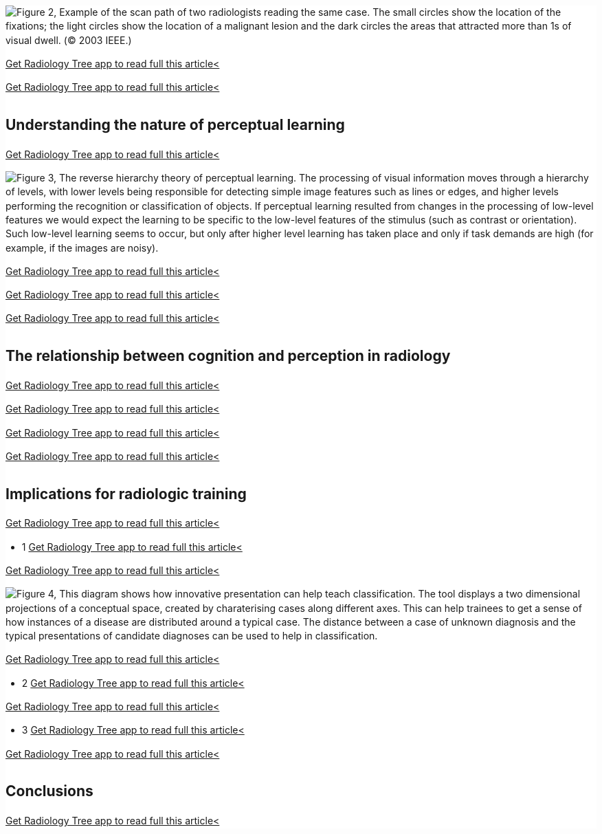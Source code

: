 ![Figure 2, Example of the scan path of two radiologists reading the same case. The small circles show the location of the fixations; the light circles show the location of a malignant lesion and the dark circles the areas that attracted more than 1s of visual dwell. (© 2003 IEEE.)](https://storage.googleapis.com/dl.dentistrykey.com/clinical/AReviewofResearchIntotheDevelopmentofRadiologicExpertiseImplicationsforComputerBasedTraining/1_1s20S107663320700339X.jpg)

[Get Radiology Tree app to read full this article<](https://clinicalpub.com/app)

[Get Radiology Tree app to read full this article<](https://clinicalpub.com/app)

## Understanding the nature of perceptual learning

[Get Radiology Tree app to read full this article<](https://clinicalpub.com/app)

![Figure 3, The reverse hierarchy theory of perceptual learning. The processing of visual information moves through a hierarchy of levels, with lower levels being responsible for detecting simple image features such as lines or edges, and higher levels performing the recognition or classification of objects. If perceptual learning resulted from changes in the processing of low-level features we would expect the learning to be specific to the low-level features of the stimulus (such as contrast or orientation). Such low-level learning seems to occur, but only after higher level learning has taken place and only if task demands are high (for example, if the images are noisy).](https://storage.googleapis.com/dl.dentistrykey.com/clinical/AReviewofResearchIntotheDevelopmentofRadiologicExpertiseImplicationsforComputerBasedTraining/2_1s20S107663320700339X.jpg)

[Get Radiology Tree app to read full this article<](https://clinicalpub.com/app)

[Get Radiology Tree app to read full this article<](https://clinicalpub.com/app)

[Get Radiology Tree app to read full this article<](https://clinicalpub.com/app)

## The relationship between cognition and perception in radiology

[Get Radiology Tree app to read full this article<](https://clinicalpub.com/app)

[Get Radiology Tree app to read full this article<](https://clinicalpub.com/app)

[Get Radiology Tree app to read full this article<](https://clinicalpub.com/app)

[Get Radiology Tree app to read full this article<](https://clinicalpub.com/app)

## Implications for radiologic training

[Get Radiology Tree app to read full this article<](https://clinicalpub.com/app)

- 1
[Get Radiology Tree app to read full this article<](https://clinicalpub.com/app)

[Get Radiology Tree app to read full this article<](https://clinicalpub.com/app)

![Figure 4, This diagram shows how innovative presentation can help teach classification. The tool displays a two dimensional projections of a conceptual space, created by charaterising cases along different axes. This can help trainees to get a sense of how instances of a disease are distributed around a typical case. The distance between a case of unknown diagnosis and the typical presentations of candidate diagnoses can be used to help in classification.](https://storage.googleapis.com/dl.dentistrykey.com/clinical/AReviewofResearchIntotheDevelopmentofRadiologicExpertiseImplicationsforComputerBasedTraining/3_1s20S107663320700339X.jpg)

[Get Radiology Tree app to read full this article<](https://clinicalpub.com/app)

- 2
[Get Radiology Tree app to read full this article<](https://clinicalpub.com/app)

[Get Radiology Tree app to read full this article<](https://clinicalpub.com/app)

- 3
[Get Radiology Tree app to read full this article<](https://clinicalpub.com/app)


[Get Radiology Tree app to read full this article<](https://clinicalpub.com/app)

## Conclusions

[Get Radiology Tree app to read full this article<](https://clinicalpub.com/app)
